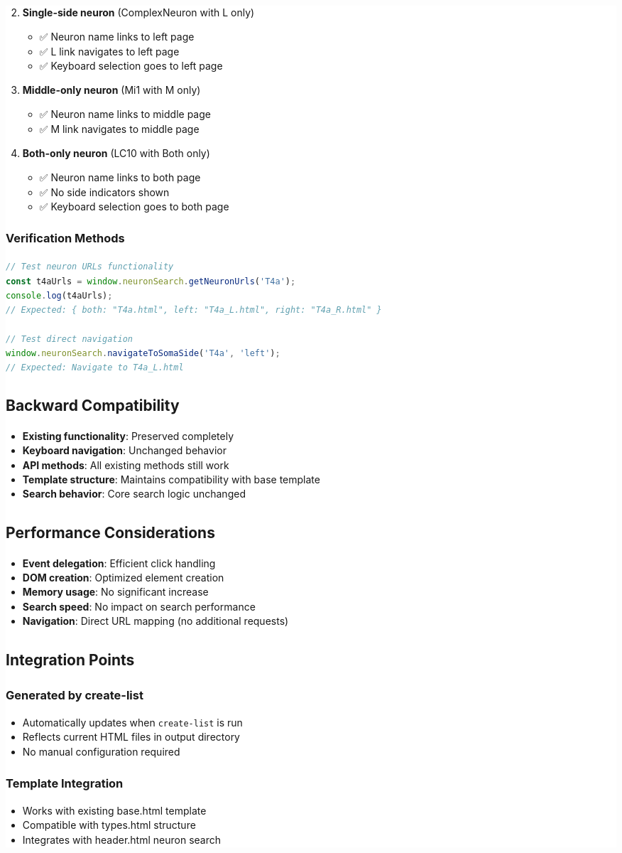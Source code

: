 2. **Single-side neuron** (ComplexNeuron with L only)
   - ✅ Neuron name links to left page
   - ✅ L link navigates to left page
   - ✅ Keyboard selection goes to left page

3. **Middle-only neuron** (Mi1 with M only)
   - ✅ Neuron name links to middle page
   - ✅ M link navigates to middle page

4. **Both-only neuron** (LC10 with Both only)
   - ✅ Neuron name links to both page
   - ✅ No side indicators shown
   - ✅ Keyboard selection goes to both page

### Verification Methods

```javascript
// Test neuron URLs functionality
const t4aUrls = window.neuronSearch.getNeuronUrls('T4a');
console.log(t4aUrls); 
// Expected: { both: "T4a.html", left: "T4a_L.html", right: "T4a_R.html" }

// Test direct navigation
window.neuronSearch.navigateToSomaSide('T4a', 'left');
// Expected: Navigate to T4a_L.html
```

## Backward Compatibility

- **Existing functionality**: Preserved completely
- **Keyboard navigation**: Unchanged behavior
- **API methods**: All existing methods still work
- **Template structure**: Maintains compatibility with base template
- **Search behavior**: Core search logic unchanged

## Performance Considerations

- **Event delegation**: Efficient click handling
- **DOM creation**: Optimized element creation
- **Memory usage**: No significant increase
- **Search speed**: No impact on search performance
- **Navigation**: Direct URL mapping (no additional requests)

## Integration Points

### Generated by create-list
- Automatically updates when `create-list` is run
- Reflects current HTML files in output directory
- No manual configuration required

### Template Integration
- Works with existing base.html template
- Compatible with types.html structure
- Integrates with header.html neuron search
